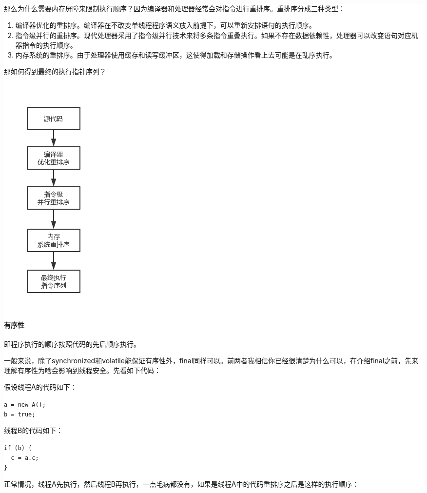 那么为什么需要内存屏障来限制执行顺序？因为编译器和处理器经常会对指令进行重排序。重排序分成三种类型：

1. 编译器优化的重排序。编译器在不改变单线程程序语义放入前提下，可以重新安排语句的执行顺序。
2. 指令级并行的重排序。现代处理器采用了指令级并行技术来将多条指令重叠执行。如果不存在数据依赖性，处理器可以改变语句对应机器指令的执行顺序。
3. 内存系统的重排序。由于处理器使用缓存和读写缓冲区，这使得加载和存储操作看上去可能是在乱序执行。

那如何得到最终的执行指针序列？

![](/img/reordering_flow.png)

#### 有序性
即程序执行的顺序按照代码的先后顺序执行。

一般来说，除了synchronized和volatile能保证有序性外，final同样可以。前两者我相信你已经很清楚为什么可以，在介绍final之前，先来理解有序性为啥会影响到线程安全。先看如下代码：

假设线程A的代码如下：

```
a = new A();
b = true;
```

线程B的代码如下：

```
if (b) {
  c = a.c;
}
```

正常情况，线程A先执行，然后线程B再执行，一点毛病都没有，如果是线程A中的代码重排序之后是这样的执行顺序：
